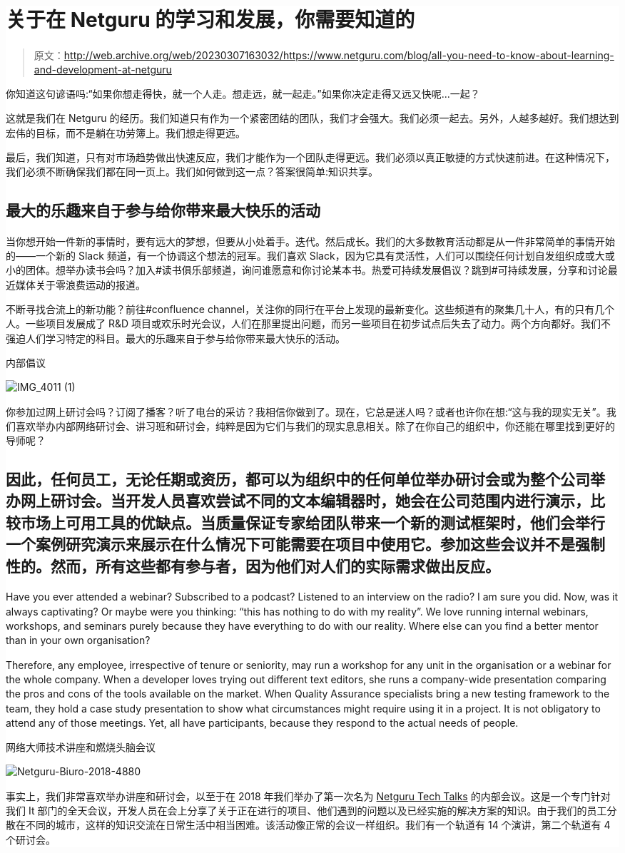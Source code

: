 # 关于在 Netguru 的学习和发展，你需要知道的

> 原文：<http://web.archive.org/web/20230307163032/https://www.netguru.com/blog/all-you-need-to-know-about-learning-and-development-at-netguru>

 你知道这句谚语吗:“如果你想走得快，就一个人走。想走远，就一起走。”如果你决定走得又远又快呢...一起？

这就是我们在 Netguru 的经历。我们知道只有作为一个紧密团结的团队，我们才会强大。我们必须一起去。另外，人越多越好。我们想达到宏伟的目标，而不是躺在功劳簿上。我们想走得更远。

最后，我们知道，只有对市场趋势做出快速反应，我们才能作为一个团队走得更远。我们必须以真正敏捷的方式快速前进。在这种情况下，我们必须不断确保我们都在同一页上。我们如何做到这一点？答案很简单:知识共享。

## 最大的乐趣来自于参与给你带来最大快乐的活动

当你想开始一件新的事情时，要有远大的梦想，但要从小处着手。迭代。然后成长。我们的大多数教育活动都是从一件非常简单的事情开始的——一个新的 Slack 频道，有一个协调这个想法的冠军。我们喜欢 Slack，因为它具有灵活性，人们可以围绕任何计划自发组织成或大或小的团体。想举办读书会吗？加入#读书俱乐部频道，询问谁愿意和你讨论某本书。热爱可持续发展倡议？跳到#可持续发展，分享和讨论最近媒体关于零浪费运动的报道。

不断寻找合流上的新功能？前往#confluence channel，关注你的同行在平台上发现的最新变化。这些频道有的聚集几十人，有的只有几个人。一些项目发展成了 R&D 项目或欢乐时光会议，人们在那里提出问题，而另一些项目在初步试点后失去了动力。两个方向都好。我们不强迫人们学习特定的科目。最大的乐趣来自于参与给你带来最大快乐的活动。

内部倡议

![IMG_4011 (1)](img/35498f636f29b744be37b92a0f4bf86e.png)

你参加过网上研讨会吗？订阅了播客？听了电台的采访？我相信你做到了。现在，它总是迷人吗？或者也许你在想:“这与我的现实无关”。我们喜欢举办内部网络研讨会、讲习班和研讨会，纯粹是因为它们与我们的现实息息相关。除了在你自己的组织中，你还能在哪里找到更好的导师呢？

## 因此，任何员工，无论任期或资历，都可以为组织中的任何单位举办研讨会或为整个公司举办网上研讨会。当开发人员喜欢尝试不同的文本编辑器时，她会在公司范围内进行演示，比较市场上可用工具的优缺点。当质量保证专家给团队带来一个新的测试框架时，他们会举行一个案例研究演示来展示在什么情况下可能需要在项目中使用它。参加这些会议并不是强制性的。然而，所有这些都有参与者，因为他们对人们的实际需求做出反应。

Have you ever attended a webinar? Subscribed to a podcast? Listened to an interview on the radio? I am sure you did. Now, was it always captivating? Or maybe were you thinking: “this has nothing to do with my reality”. We love running internal webinars, workshops, and seminars purely because they have everything to do with our reality. Where else can you find a better mentor than in your own organisation?

Therefore, any employee, irrespective of tenure or seniority, may run a workshop for any unit in the organisation or a webinar for the whole company. When a developer loves trying out different text editors, she runs a company-wide presentation comparing the pros and cons of the tools available on the market. When Quality Assurance specialists bring a new testing framework to the team, they hold a case study presentation to show what circumstances might require using it in a project. It is not obligatory to attend any of those meetings. Yet, all have participants, because they respond to the actual needs of people.

网络大师技术讲座和燃烧头脑会议

![Netguru-Biuro-2018-4880](img/263d91d66da32fb2e9f3863dbce4462d.png)

事实上，我们非常喜欢举办讲座和研讨会，以至于在 2018 年我们举办了第一次名为 [Netguru Tech Talks](http://web.archive.org/web/20220924163800/https://www.netguru.com/blog/netguru-tech-talks-our-first-internal-conference) 的内部会议。这是一个专门针对我们 It 部门的全天会议，开发人员在会上分享了关于正在进行的项目、他们遇到的问题以及已经实施的解决方案的知识。由于我们的员工分散在不同的城市，这样的知识交流在日常生活中相当困难。该活动像正常的会议一样组织。我们有一个轨道有 14 个演讲，第二个轨道有 4 个研讨会。
